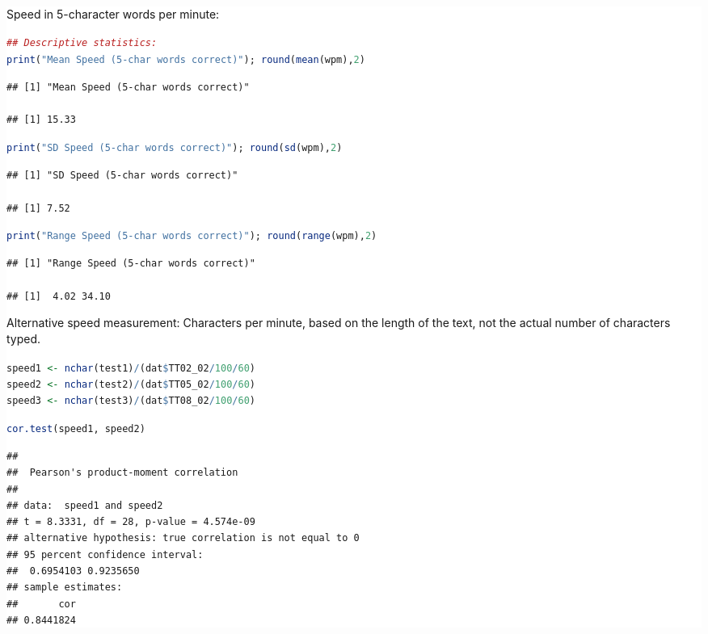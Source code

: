 Speed in 5-character words per minute:

``` r
## Descriptive statistics: 
print("Mean Speed (5-char words correct)"); round(mean(wpm),2)
```

    ## [1] "Mean Speed (5-char words correct)"

    ## [1] 15.33

``` r
print("SD Speed (5-char words correct)"); round(sd(wpm),2)
```

    ## [1] "SD Speed (5-char words correct)"

    ## [1] 7.52

``` r
print("Range Speed (5-char words correct)"); round(range(wpm),2)
```

    ## [1] "Range Speed (5-char words correct)"

    ## [1]  4.02 34.10

Alternative speed measurement: Characters per minute, based on the
length of the text, not the actual number of characters typed.

``` r
speed1 <- nchar(test1)/(dat$TT02_02/100/60)
speed2 <- nchar(test2)/(dat$TT05_02/100/60)
speed3 <- nchar(test3)/(dat$TT08_02/100/60)
```

``` r
cor.test(speed1, speed2)
```

    ## 
    ##  Pearson's product-moment correlation
    ## 
    ## data:  speed1 and speed2
    ## t = 8.3331, df = 28, p-value = 4.574e-09
    ## alternative hypothesis: true correlation is not equal to 0
    ## 95 percent confidence interval:
    ##  0.6954103 0.9235650
    ## sample estimates:
    ##       cor 
    ## 0.8441824
